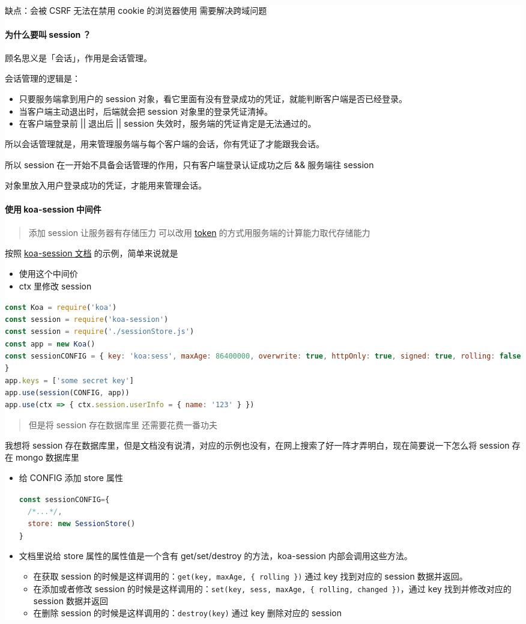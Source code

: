 缺点：会被 CSRF 无法在禁用 cookie 的浏览器使用 需要解决跨域问题

#### 为什么要叫 session ？

顾名思义是「会话」，作用是会话管理。

会话管理的逻辑是：

- 只要服务端拿到用户的 session 对象，看它里面有没有登录成功的凭证，就能判断客户端是否已经登录。
- 当客户端主动退出时，后端就会把 session 对象里的登录凭证清掉。
- 在客户端登录前 || 退出后 || session 失效时，服务端的凭证肯定是无法通过的。

所以会话管理就是，用来管理服务端与每个客户端的会话，你有凭证了才能跟我会话。

所以 session 在一开始不具备会话管理的作用，只有客户端登录认证成功之后 &&  服务端往 session

对象里放入用户登录成功的凭证，才能用来管理会话。

#### 使用 koa-session 中间件

> 添加 session 让服务器有存储压力 可以改用 [token](https://stackoverflow.com/questions/1592534/what-is-token-based-authentication) 的方式用服务端的计算能力取代存储能力

按照 [koa-session 文档](https://github.com/koajs/session#readme) 的示例，简单来说就是

- 使用这个中间价
- ctx 里修改 session 

```js
const Koa = require('koa')
const session = require('koa-session')
const session = require('./sessionStore.js')
const app = new Koa()
const sessionCONFIG = { key: 'koa:sess', maxAge: 86400000, overwrite: true, httpOnly: true, signed: true, rolling: false }
app.keys = ['some secret key']
app.use(session(CONFIG, app))
app.use(ctx => { ctx.session.userInfo = { name: '123' } })
```

>  但是将 session 存在数据库里 还需要花费一番功夫

我想将 session 存在数据库里，但是文档没有说清，对应的示例也没有，在网上搜索了好一阵才弄明白，现在简要说一下怎么将 session 存在 mongo 数据库里

- 给 CONFIG 添加 store 属性

  ```js
  const sessionCONFIG={
    /*...*/,
    store: new SessionStore()
  }
  ```

- 文档里说给 store 属性的属性值是一个含有 get/set/destroy 的方法，koa-session 内部会调用这些方法。

  - 在获取 session 的时候是这样调用的：`get(key, maxAge, { rolling })` 通过 key 找到对应的 session 数据并返回。
  - 在添加或者修改 session 的时候是这样调用的：`set(key, sess, maxAge, { rolling, changed })`，通过 key 找到并修改对应的 session 数据并返回
  - 在删除 session 的时候是这样调用的：`destroy(key)` 通过 key 删除对应的 session
